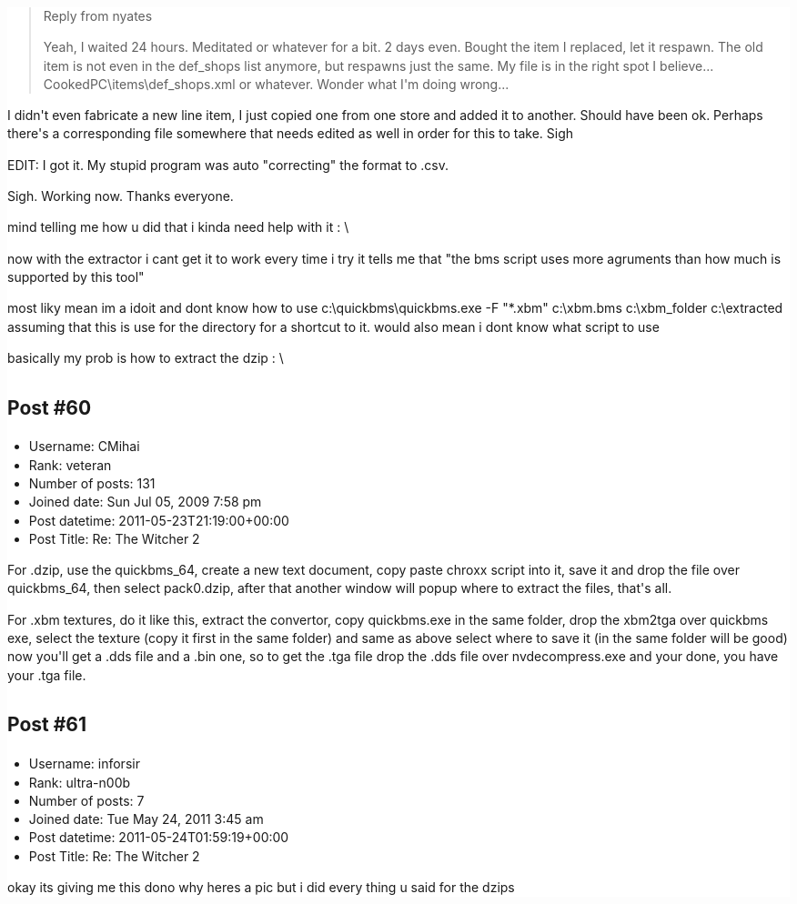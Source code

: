> Reply from nyates
>
> Yeah, I waited 24 hours. Meditated or whatever for a bit. 2 days even. Bought the item I replaced, let it respawn. The old item is not even in the def_shops list anymore, but respawns just the same. My file is in the right spot I believe... CookedPC\items\def_shops.xml or whatever. Wonder what I'm doing wrong...

I didn't even fabricate a new line item, I just copied one from one store and added it to another. Should have been ok. Perhaps there's a corresponding file somewhere that needs edited as well in order for this to take. Sigh


EDIT:
I got it. My stupid program was auto "correcting" the format to .csv. 

Sigh. Working now. Thanks everyone.

mind telling me how u did that i kinda need help with it : \



now with the extractor i cant get it to work every time i try it tells me that "the bms script uses more agruments than how much is supported by this tool"

most liky mean im a idoit and dont know how to use c:\quickbms\quickbms.exe -F "*.xbm" c:\xbm.bms c:\xbm_folder c:\extracted  assuming that this is use for the directory for a shortcut to it.
would also mean i dont know what script to use

basically my prob is how to extract the dzip : \
## Post #60
- Username: CMihai
- Rank: veteran
- Number of posts: 131
- Joined date: Sun Jul 05, 2009 7:58 pm
- Post datetime: 2011-05-23T21:19:00+00:00
- Post Title: Re: The Witcher 2

For .dzip, use the quickbms_64, create a new text document, copy paste chroxx script into it, save it and drop the file over quickbms_64, then select pack0.dzip, after that another window will popup where to extract the files, that's all. 

For .xbm textures, do it like this, extract the convertor, copy quickbms.exe in the same folder, drop the xbm2tga over quickbms exe, select the texture (copy it first in the same folder) and same as above select where to save it (in the same folder will be good) now you'll get a .dds file and a .bin one, so to get the .tga file drop the .dds file over nvdecompress.exe and your done, you have your .tga file.
## Post #61
- Username: inforsir
- Rank: ultra-n00b
- Number of posts: 7
- Joined date: Tue May 24, 2011 3:45 am
- Post datetime: 2011-05-24T01:59:19+00:00
- Post Title: Re: The Witcher 2

okay its giving me this dono why heres a pic but i did every thing u said for the dzips
